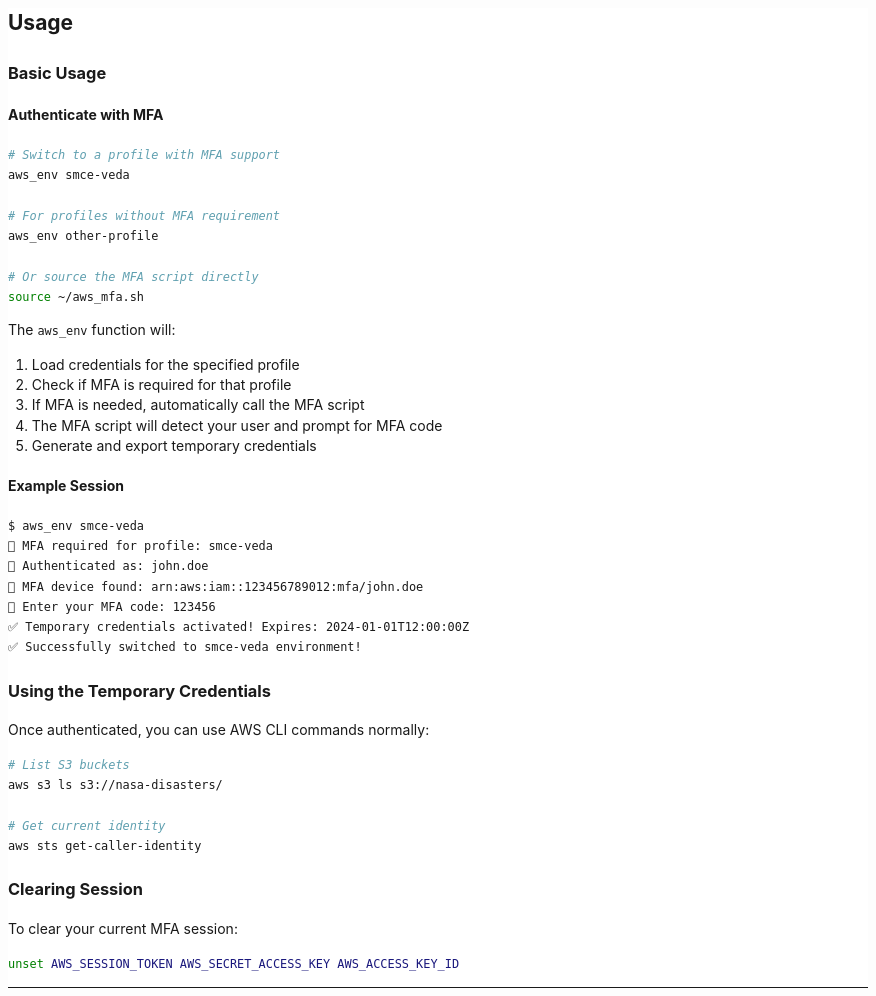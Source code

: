 
## Usage

### Basic Usage

#### Authenticate with MFA
```bash
# Switch to a profile with MFA support
aws_env smce-veda

# For profiles without MFA requirement
aws_env other-profile

# Or source the MFA script directly
source ~/aws_mfa.sh
```

The `aws_env` function will:
1. Load credentials for the specified profile
2. Check if MFA is required for that profile
3. If MFA is needed, automatically call the MFA script
4. The MFA script will detect your user and prompt for MFA code
5. Generate and export temporary credentials

#### Example Session
```bash
$ aws_env smce-veda
🔐 MFA required for profile: smce-veda
👤 Authenticated as: john.doe
📱 MFA device found: arn:aws:iam::123456789012:mfa/john.doe
🔢 Enter your MFA code: 123456
✅ Temporary credentials activated! Expires: 2024-01-01T12:00:00Z
✅ Successfully switched to smce-veda environment!
```

### Using the Temporary Credentials

Once authenticated, you can use AWS CLI commands normally:
```bash
# List S3 buckets
aws s3 ls s3://nasa-disasters/

# Get current identity
aws sts get-caller-identity
```

### Clearing Session
To clear your current MFA session:
```bash
unset AWS_SESSION_TOKEN AWS_SECRET_ACCESS_KEY AWS_ACCESS_KEY_ID
```

---
